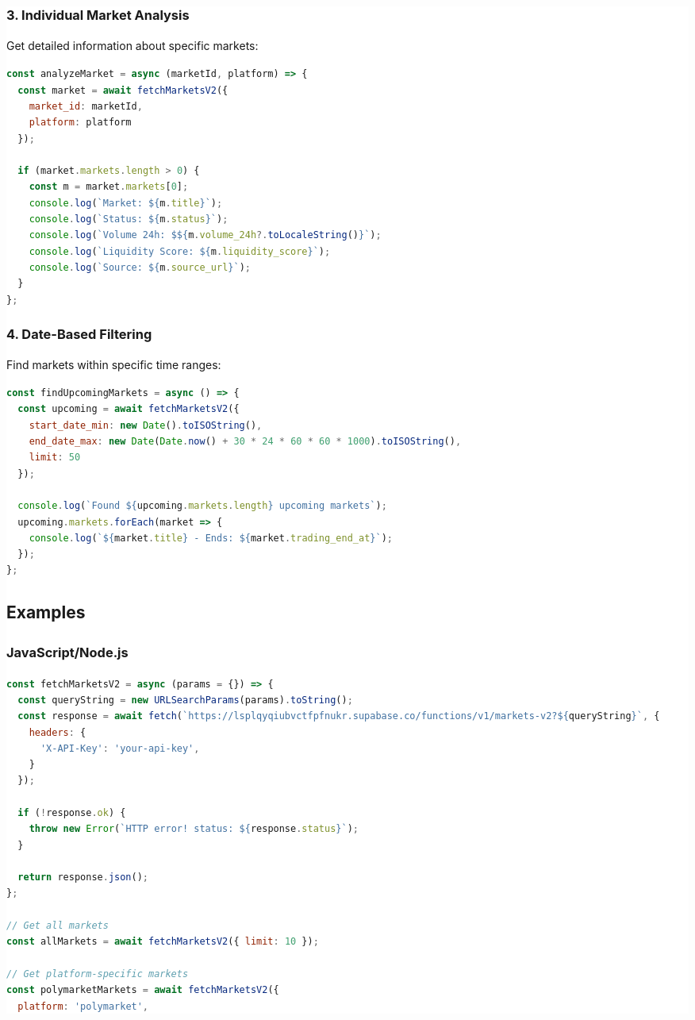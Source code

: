 ### 3. Individual Market Analysis
Get detailed information about specific markets:
```javascript
const analyzeMarket = async (marketId, platform) => {
  const market = await fetchMarketsV2({
    market_id: marketId,
    platform: platform
  });
  
  if (market.markets.length > 0) {
    const m = market.markets[0];
    console.log(`Market: ${m.title}`);
    console.log(`Status: ${m.status}`);
    console.log(`Volume 24h: $${m.volume_24h?.toLocaleString()}`);
    console.log(`Liquidity Score: ${m.liquidity_score}`);
    console.log(`Source: ${m.source_url}`);
  }
};
```

### 4. Date-Based Filtering
Find markets within specific time ranges:
```javascript
const findUpcomingMarkets = async () => {
  const upcoming = await fetchMarketsV2({
    start_date_min: new Date().toISOString(),
    end_date_max: new Date(Date.now() + 30 * 24 * 60 * 60 * 1000).toISOString(),
    limit: 50
  });
  
  console.log(`Found ${upcoming.markets.length} upcoming markets`);
  upcoming.markets.forEach(market => {
    console.log(`${market.title} - Ends: ${market.trading_end_at}`);
  });
};
```

## Examples

### JavaScript/Node.js
```javascript
const fetchMarketsV2 = async (params = {}) => {
  const queryString = new URLSearchParams(params).toString();
  const response = await fetch(`https://lsplqyqiubvctfpfnukr.supabase.co/functions/v1/markets-v2?${queryString}`, {
    headers: {
      'X-API-Key': 'your-api-key',
    }
  });
  
  if (!response.ok) {
    throw new Error(`HTTP error! status: ${response.status}`);
  }
  
  return response.json();
};

// Get all markets
const allMarkets = await fetchMarketsV2({ limit: 10 });

// Get platform-specific markets
const polymarketMarkets = await fetchMarketsV2({
  platform: 'polymarket',
```